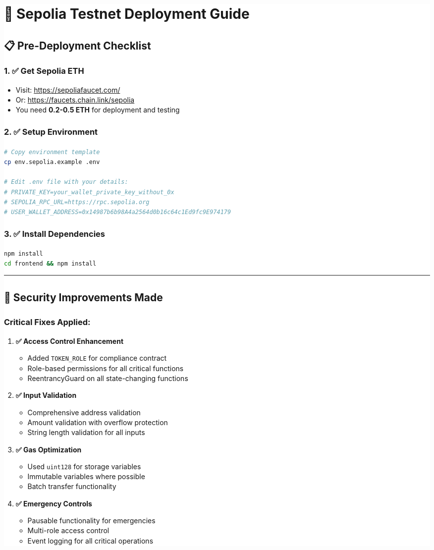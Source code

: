 # 🚀 Sepolia Testnet Deployment Guide

## 📋 **Pre-Deployment Checklist**

### **1. ✅ Get Sepolia ETH**
- Visit: https://sepoliafaucet.com/
- Or: https://faucets.chain.link/sepolia
- You need **0.2-0.5 ETH** for deployment and testing

### **2. ✅ Setup Environment**
```bash
# Copy environment template
cp env.sepolia.example .env

# Edit .env file with your details:
# PRIVATE_KEY=your_wallet_private_key_without_0x
# SEPOLIA_RPC_URL=https://rpc.sepolia.org
# USER_WALLET_ADDRESS=0x14987b6b98A4a2564d0b16c64c1Ed9fc9E974179
```

### **3. ✅ Install Dependencies**
```bash
npm install
cd frontend && npm install
```

---

## 🔐 **Security Improvements Made**

### **Critical Fixes Applied:**

1. **✅ Access Control Enhancement**
   - Added `TOKEN_ROLE` for compliance contract
   - Role-based permissions for all critical functions
   - ReentrancyGuard on all state-changing functions

2. **✅ Input Validation**
   - Comprehensive address validation
   - Amount validation with overflow protection
   - String length validation for all inputs

3. **✅ Gas Optimization**
   - Used `uint128` for storage variables
   - Immutable variables where possible
   - Batch transfer functionality

4. **✅ Emergency Controls**
   - Pausable functionality for emergencies
   - Multi-role access control
   - Event logging for all critical operations
